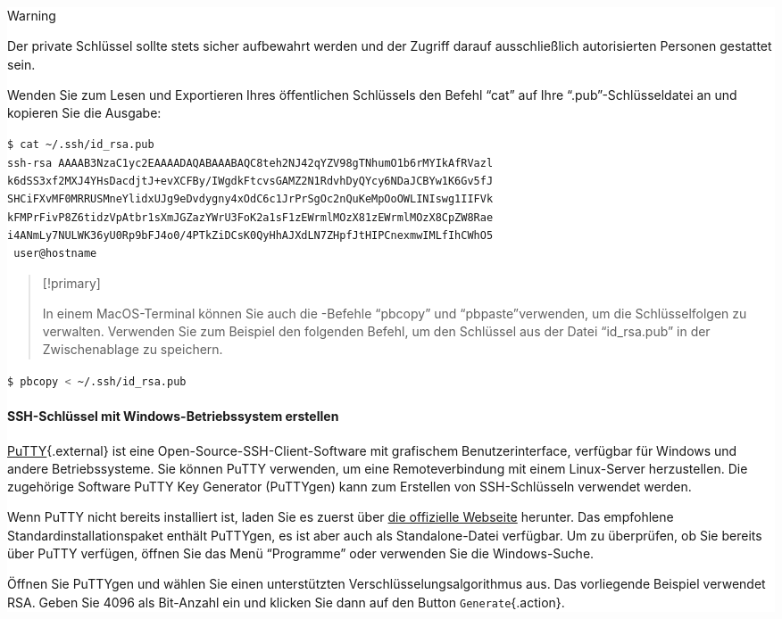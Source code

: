 > [!warning]
>
> Der private Schlüssel sollte stets sicher aufbewahrt werden und der Zugriff darauf ausschließlich autorisierten Personen gestattet sein.
> 

Wenden Sie zum Lesen und Exportieren Ihres öffentlichen Schlüssels den Befehl “cat” auf Ihre “.pub”-Schlüsseldatei an und kopieren Sie die Ausgabe:

```bash
$ cat ~/.ssh/id_rsa.pub
ssh-rsa AAAAB3NzaC1yc2EAAAADAQABAAABAQC8teh2NJ42qYZV98gTNhumO1b6rMYIkAfRVazl
k6dSS3xf2MXJ4YHsDacdjtJ+evXCFBy/IWgdkFtcvsGAMZ2N1RdvhDyQYcy6NDaJCBYw1K6Gv5fJ
SHCiFXvMF0MRRUSMneYlidxUJg9eDvdygny4xOdC6c1JrPrSgOc2nQuKeMpOoOWLINIswg1IIFVk
kFMPrFivP8Z6tidzVpAtbr1sXmJGZazYWrU3FoK2a1sF1zEWrmlMOzX81zEWrmlMOzX8CpZW8Rae
i4ANmLy7NULWK36yU0Rp9bFJ4o0/4PTkZiDCsK0QyHhAJXdLN7ZHpfJtHIPCnexmwIMLfIhCWhO5
 user@hostname
```

> [!primary]
>
>In einem MacOS-Terminal können Sie auch die -Befehle  “pbcopy” und “pbpaste”verwenden, um die Schlüsselfolgen zu verwalten. Verwenden Sie zum Beispiel den folgenden Befehl, um den Schlüssel aus der Datei “id_rsa.pub” in der Zwischenablage zu speichern.
>

```bash
$ pbcopy < ~/.ssh/id_rsa.pub
```

#### SSH-Schlüssel mit Windows-Betriebssystem erstellen

[PuTTY](https://putty.org/){.external} ist eine Open-Source-SSH-Client-Software mit grafischem Benutzerinterface, verfügbar für Windows und andere Betriebssysteme. Sie können PuTTY verwenden, um eine Remoteverbindung mit einem Linux-Server herzustellen. Die zugehörige Software PuTTY Key Generator (PuTTYgen) kann zum Erstellen von SSH-Schlüsseln verwendet werden.

Wenn PuTTY nicht bereits installiert ist, laden Sie es zuerst über [die offizielle Webseite](https://www.chiark.greenend.org.uk/~sgtatham/putty/latest.html) herunter. Das empfohlene Standardinstallationspaket enthält PuTTYgen, es ist aber auch als Standalone-Datei verfügbar. Um zu überprüfen, ob Sie bereits über PuTTY verfügen, öffnen Sie das Menü “Programme” oder verwenden Sie die Windows-Suche.

Öffnen Sie PuTTYgen und wählen Sie einen unterstützten Verschlüsselungsalgorithmus aus. Das vorliegende Beispiel verwendet RSA. Geben Sie 4096 als Bit-Anzahl ein und klicken Sie dann auf den Button `Generate`{.action}.
